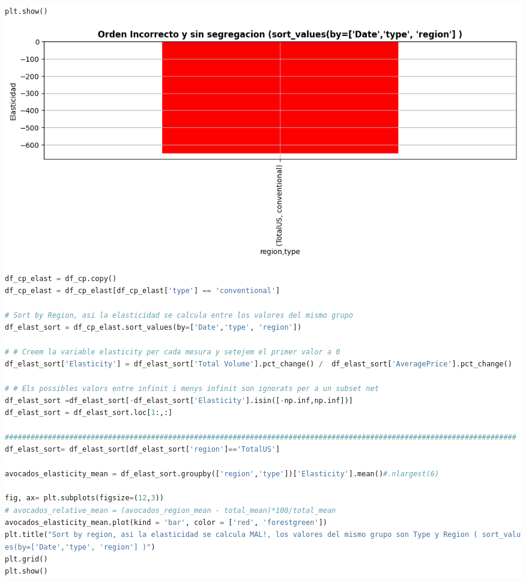 ```python
plt.show()

```


    
![png](output_112_0.png)
    



```python
df_cp_elast = df_cp.copy()
df_cp_elast = df_cp_elast[df_cp_elast['type'] == 'conventional']

# Sort by Region, asi la elasticidad se calcula entre los valores del mismo grupo
df_elast_sort = df_cp_elast.sort_values(by=['Date','type', 'region'])

# # Creem la variable elasticity per cada mesura y setejem el primer valor a 0
df_elast_sort['Elasticity'] = df_elast_sort['Total Volume'].pct_change() /  df_elast_sort['AveragePrice'].pct_change()

# # Els possibles valors entre infinit i menys infinit son ignorats per a un subset net
df_elast_sort =df_elast_sort[-df_elast_sort['Elasticity'].isin([-np.inf,np.inf])]
df_elast_sort = df_elast_sort.loc[1:,:]

#######################################################################################################################
df_elast_sort= df_elast_sort[df_elast_sort['region']=='TotalUS']

avocados_elasticity_mean = df_elast_sort.groupby(['region','type'])['Elasticity'].mean()#.nlargest(6)

fig, ax= plt.subplots(figsize=(12,3))
# avocados_relative_mean = (avocados_region_mean - total_mean)*100/total_mean
avocados_elasticity_mean.plot(kind = 'bar', color = ['red', 'forestgreen'])
plt.title("Sort by region, asi la elasticidad se calcula MAL!, los valores del mismo grupo son Type y Region ( sort_values(by=['Date','type', 'region'] )")
plt.grid()
plt.show()
```
